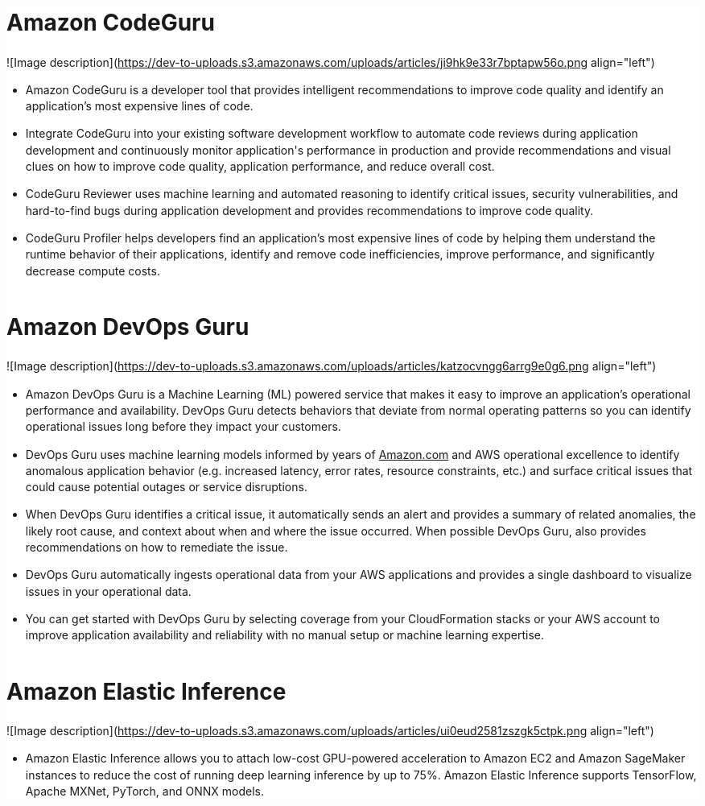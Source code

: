 
# Amazon CodeGuru

![Image description](https://dev-to-uploads.s3.amazonaws.com/uploads/articles/ji9hk9e33r7bptapw56o.png align="left")

* Amazon CodeGuru is a developer tool that provides intelligent recommendations to improve code quality and identify an application’s most expensive lines of code.
    
* Integrate CodeGuru into your existing software development workflow to automate code reviews during application development and continuously monitor application's performance in production and provide recommendations and visual clues on how to improve code quality, application performance, and reduce overall cost.
    
* CodeGuru Reviewer uses machine learning and automated reasoning to identify critical issues, security vulnerabilities, and hard-to-find bugs during application development and provides recommendations to improve code quality.
    
* CodeGuru Profiler helps developers find an application’s most expensive lines of code by helping them understand the runtime behavior of their applications, identify and remove code inefficiencies, improve performance, and significantly decrease compute costs.
    

# Amazon DevOps Guru

![Image description](https://dev-to-uploads.s3.amazonaws.com/uploads/articles/katzocvngg6arrg9e0g6.png align="left")

* Amazon DevOps Guru is a Machine Learning (ML) powered service that makes it easy to improve an application’s operational performance and availability. DevOps Guru detects behaviors that deviate from normal operating patterns so you can identify operational issues long before they impact your customers.
    
* DevOps Guru uses machine learning models informed by years of [Amazon.com](http://Amazon.com) and AWS operational excellence to identify anomalous application behavior (e.g. increased latency, error rates, resource constraints, etc.) and surface critical issues that could cause potential outages or service disruptions.
    
* When DevOps Guru identifies a critical issue, it automatically sends an alert and provides a summary of related anomalies, the likely root cause, and context about when and where the issue occurred. When possible DevOps Guru, also provides recommendations on how to remediate the issue.
    
* DevOps Guru automatically ingests operational data from your AWS applications and provides a single dashboard to visualize issues in your operational data.
    
* You can get started with DevOps Guru by selecting coverage from your CloudFormation stacks or your AWS account to improve application availability and reliability with no manual setup or machine learning expertise.
    

# Amazon Elastic Inference

![Image description](https://dev-to-uploads.s3.amazonaws.com/uploads/articles/ui0eud2581zszgk5ctpk.png align="left")

* Amazon Elastic Inference allows you to attach low-cost GPU-powered acceleration to Amazon EC2 and Amazon SageMaker instances to reduce the cost of running deep learning inference by up to 75%. Amazon Elastic Inference supports TensorFlow, Apache MXNet, PyTorch, and ONNX models.
    
